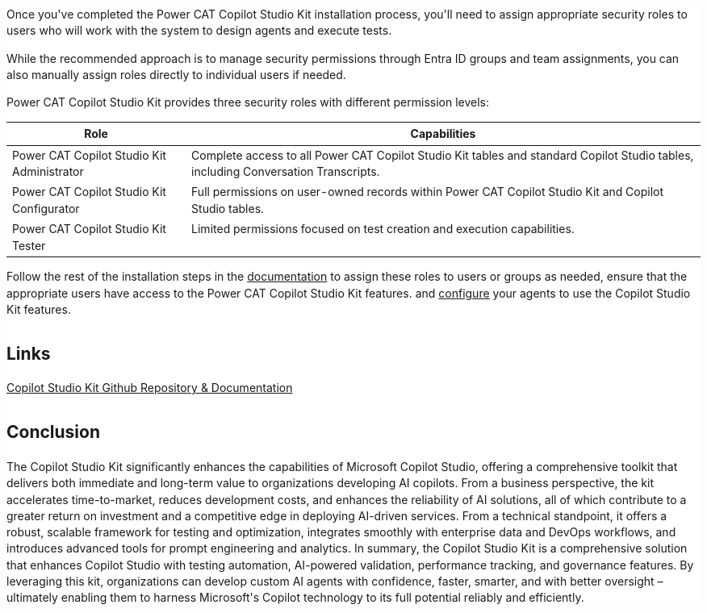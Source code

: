 Once you've completed the Power CAT Copilot Studio Kit installation process, you'll need to assign appropriate security roles to users who will work with the system to design agents and execute tests.

While the recommended approach is to manage security permissions through Entra ID groups and team assignments, you can also manually assign roles directly to individual users if needed.

Power CAT Copilot Studio Kit provides three security roles with different permission levels:

| Role | Capabilities |
|------|--------------|
| Power CAT Copilot Studio Kit Administrator | Complete access to all Power CAT Copilot Studio Kit tables and standard Copilot Studio tables, including Conversation Transcripts. |
| Power CAT Copilot Studio Kit Configurator | Full permissions on user-owned records within Power CAT Copilot Studio Kit and Copilot Studio tables. |
| Power CAT Copilot Studio Kit Tester | Limited permissions focused on test creation and execution capabilities. |

Follow the rest of the installation steps in the [documentation](https://github.com/microsoft/Power-CAT-Copilot-Studio-Kit/blob/main/SETUP_USERS_AND_TEAMS.md) to assign these roles to users or groups as needed, ensure that the appropriate users have access to the Power CAT Copilot Studio Kit features.
and [configure](https://github.com/microsoft/Power-CAT-Copilot-Studio-Kit/blob/main/CONFIGURE_COPILOTS.md) your agents to use the Copilot Studio Kit features.


## Links
[Copilot Studio Kit Github Repository & Documentation](https://github.com/microsoft/Power-CAT-Copilot-Studio-Kit/blob/main/README.md)

## Conclusion
The Copilot Studio Kit significantly enhances the capabilities of Microsoft Copilot Studio, offering a comprehensive toolkit that delivers both immediate and long-term value to organizations developing AI copilots. From a business perspective, the kit accelerates time-to-market, reduces development costs, and enhances the reliability of AI solutions, all of which contribute to a greater return on investment and a competitive edge in deploying AI-driven services. From a technical standpoint, it offers a robust, scalable framework for testing and optimization, integrates smoothly with enterprise data and DevOps workflows, and introduces advanced tools for prompt engineering and analytics. In summary, the Copilot Studio Kit is a comprehensive solution that enhances Copilot Studio with testing automation, AI-powered validation, performance tracking, and governance features. By leveraging this kit, organizations can develop custom AI agents with confidence, faster, smarter, and with better oversight – ultimately enabling them to harness Microsoft's Copilot technology to its full potential reliably and efficiently.
